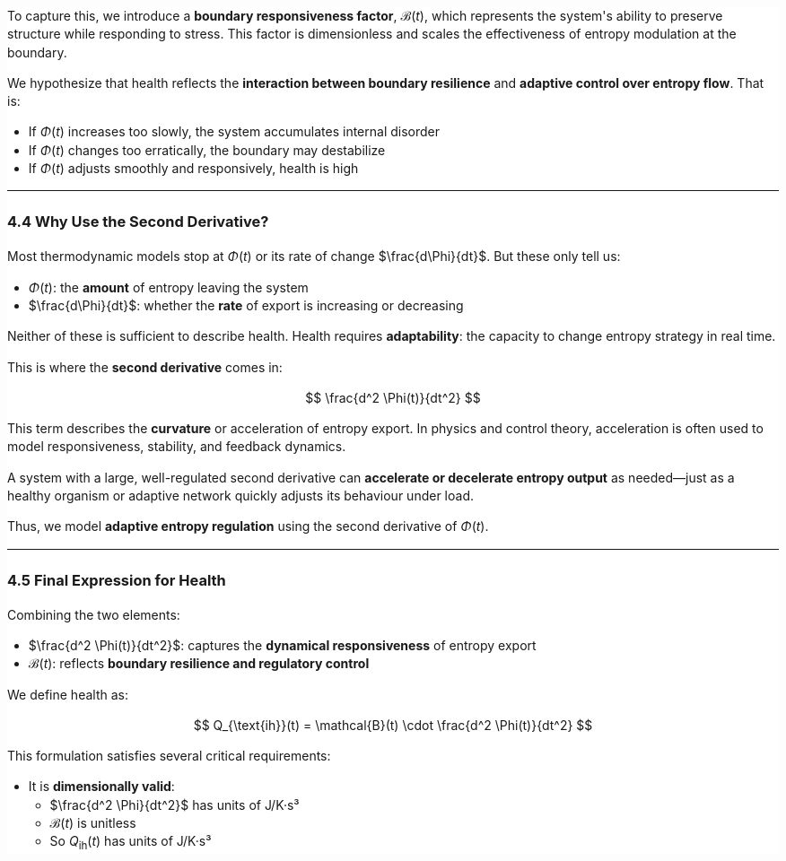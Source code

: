 To capture this, we introduce a **boundary responsiveness factor**, $\mathcal{B}(t)$, which represents the system's ability to preserve structure while responding to stress. This factor is dimensionless and scales the effectiveness of entropy modulation at the boundary.

We hypothesize that health reflects the **interaction between boundary resilience** and **adaptive control over entropy flow**. That is:

- If $\Phi(t)$ increases too slowly, the system accumulates internal disorder  
- If $\Phi(t)$ changes too erratically, the boundary may destabilize  
- If $\Phi(t)$ adjusts smoothly and responsively, health is high

---

### 4.4 Why Use the Second Derivative?

Most thermodynamic models stop at $\Phi(t)$ or its rate of change $\frac{d\Phi}{dt}$. But these only tell us:

- $\Phi(t)$: the **amount** of entropy leaving the system  
- $\frac{d\Phi}{dt}$: whether the **rate** of export is increasing or decreasing

Neither of these is sufficient to describe health. Health requires **adaptability**: the capacity to change entropy strategy in real time.

This is where the **second derivative** comes in:

$$
\frac{d^2 \Phi(t)}{dt^2}
$$

This term describes the **curvature** or acceleration of entropy export. In physics and control theory, acceleration is often used to model responsiveness, stability, and feedback dynamics.

A system with a large, well-regulated second derivative can **accelerate or decelerate entropy output** as needed—just as a healthy organism or adaptive network quickly adjusts its behaviour under load.

Thus, we model **adaptive entropy regulation** using the second derivative of $\Phi(t)$.

---

### 4.5 Final Expression for Health

Combining the two elements:

- $\frac{d^2 \Phi(t)}{dt^2}$: captures the **dynamical responsiveness** of entropy export  
- $\mathcal{B}(t)$: reflects **boundary resilience and regulatory control**

We define health as:

$$
Q_{\text{ih}}(t) = \mathcal{B}(t) \cdot \frac{d^2 \Phi(t)}{dt^2}
$$

This formulation satisfies several critical requirements:

- It is **dimensionally valid**:  
  - $\frac{d^2 \Phi}{dt^2}$ has units of J/K·s³  
  - $\mathcal{B}(t)$ is unitless  
  - So $Q_{\text{ih}}(t)$ has units of J/K·s³
